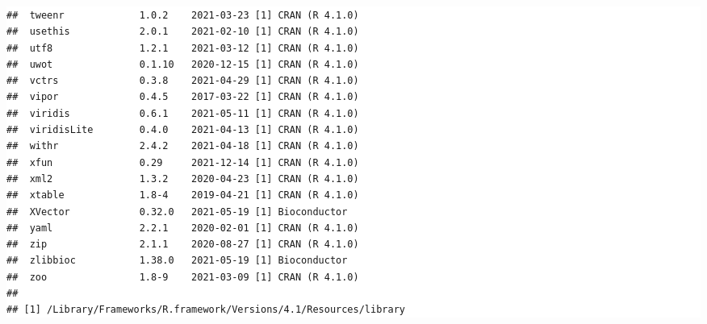     ##  tweenr             1.0.2    2021-03-23 [1] CRAN (R 4.1.0)
    ##  usethis            2.0.1    2021-02-10 [1] CRAN (R 4.1.0)
    ##  utf8               1.2.1    2021-03-12 [1] CRAN (R 4.1.0)
    ##  uwot               0.1.10   2020-12-15 [1] CRAN (R 4.1.0)
    ##  vctrs              0.3.8    2021-04-29 [1] CRAN (R 4.1.0)
    ##  vipor              0.4.5    2017-03-22 [1] CRAN (R 4.1.0)
    ##  viridis            0.6.1    2021-05-11 [1] CRAN (R 4.1.0)
    ##  viridisLite        0.4.0    2021-04-13 [1] CRAN (R 4.1.0)
    ##  withr              2.4.2    2021-04-18 [1] CRAN (R 4.1.0)
    ##  xfun               0.29     2021-12-14 [1] CRAN (R 4.1.0)
    ##  xml2               1.3.2    2020-04-23 [1] CRAN (R 4.1.0)
    ##  xtable             1.8-4    2019-04-21 [1] CRAN (R 4.1.0)
    ##  XVector            0.32.0   2021-05-19 [1] Bioconductor  
    ##  yaml               2.2.1    2020-02-01 [1] CRAN (R 4.1.0)
    ##  zip                2.1.1    2020-08-27 [1] CRAN (R 4.1.0)
    ##  zlibbioc           1.38.0   2021-05-19 [1] Bioconductor  
    ##  zoo                1.8-9    2021-03-09 [1] CRAN (R 4.1.0)
    ## 
    ## [1] /Library/Frameworks/R.framework/Versions/4.1/Resources/library
